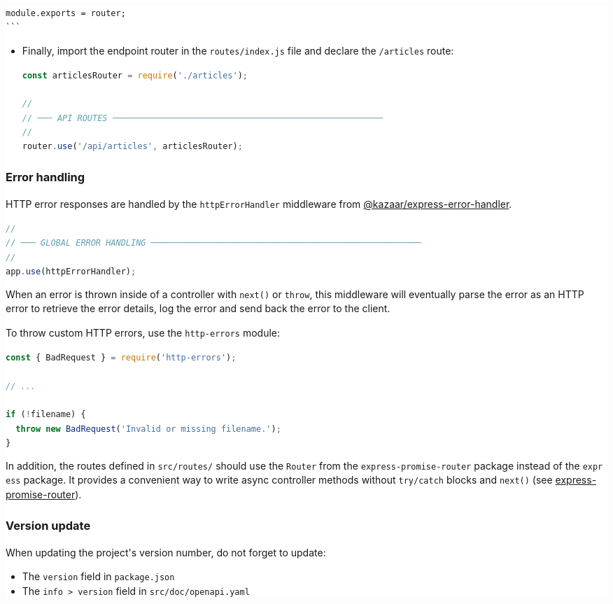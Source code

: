     module.exports = router;
    ```

  - Finally, import the endpoint router in the `routes/index.js` file and declare the `/articles` route:

    ```javascript
    const articlesRouter = require('./articles');

    //
    // ─── API ROUTES ──────────────────────────────────────────────────────
    //
    router.use('/api/articles', articlesRouter);
    ```


### Error handling

HTTP error responses are handled by the `httpErrorHandler` middleware from [@kazaar/express-error-handler](https://www.npmjs.com/package/@kazaar/express-error-handler).

```javascript
//
// ─── GLOBAL ERROR HANDLING ──────────────────────────────────────────────────────
//
app.use(httpErrorHandler);
```

When an error is thrown inside of a controller with `next()` or `throw`, this middleware will eventually parse the error as an HTTP error to retrieve the error details, log the error and send back the error to the client.

To throw custom HTTP errors, use the `http-errors` module:

```javascript
const { BadRequest } = require('http-errors');

// ...

if (!filename) {
  throw new BadRequest('Invalid or missing filename.');
}
```

In addition, the routes defined in `src/routes/` should use the `Router` from the `express-promise-router` package instead of the `express` package. It provides a convenient way to write async controller methods without `try/catch` blocks and `next()` (see [express-promise-router](https://github.com/express-promise-router/express-promise-router)).



### Version update

When updating the project's version number, do not forget to update:

- The `version` field in `package.json`
- The `info > version` field in `src/doc/openapi.yaml`
